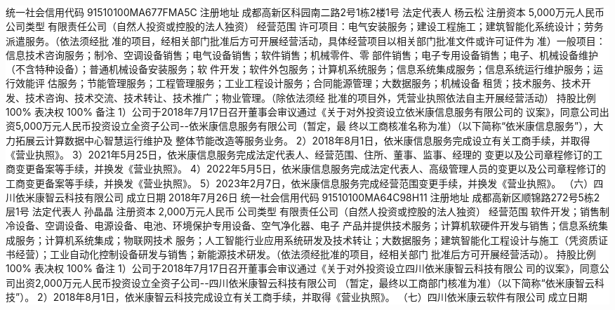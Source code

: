 统一社会信用代码
91510100MA677FMA5C
注册地址
成都高新区科园南二路2号1栋2楼1号
法定代表人
杨云松
注册资本
5,000万元人民币
公司类型
有限责任公司（自然人投资或控股的法人独资）
经营范围
许可项目：电气安装服务；建设工程施工；建筑智能化系统设计；劳务派遣服务。（依法须经批
准的项目，经相关部门批准后方可开展经营活动，具体经营项目以相关部门批准文件或许可证件为
准）一般项目：信息技术咨询服务；制冷、空调设备销售；电气设备销售；软件销售；机械零件、零
部件销售；电子专用设备销售；电子、机械设备维护（不含特种设备）；普通机械设备安装服务；软
件开发；软件外包服务；计算机系统服务；信息系统集成服务；信息系统运行维护服务；运行效能评
估服务；节能管理服务；工程管理服务；工业工程设计服务；合同能源管理；大数据服务；机械设备
租赁；技术服务、技术开发、技术咨询、技术交流、技术转让、技术推广；物业管理。（除依法须经
批准的项目外，凭营业执照依法自主开展经营活动）
持股比例
100%
表决权
100%
备注
1）公司于2018年7月17日召开董事会审议通过《关于对外投资设立依米康信息服务有限公司的
议案》，同意公司出资5,000万元人民币投资设立全资子公司--依米康信息服务有限公司（暂定，最
终以工商核准名称为准）（以下简称“依米康信息服务”），大力拓展云计算数据中心智慧运行维护及
整体节能改造等服务业务。
2）2018年8月1日，依米康信息服务完成设立有关工商手续，并取得《营业执照》。
3）2021年5月25日，依米康信息服务完成法定代表人、经营范围、住所、董事、监事、经理的
变更以及公司章程修订的工商变更备案等手续，并换发《营业执照》。
4）2022年5月5日，依米康信息服务完成法定代表人、高级管理人员的变更以及公司章程修订的
工商变更备案等手续，并换发《营业执照》。
5）2023年2月7日，依米康信息服务完成经营范围变更手续，并换发《营业执照》。
（六）四川依米康智云科技有限公司
成立日期
2018年7月26日
统一社会信用代码
91510100MA64C98H11
注册地址
成都高新区顺锦路272号5栋2层1号
法定代表人
孙晶晶
注册资本
2,000万元人民币
公司类型
有限责任公司（自然人投资或控股的法人独资）
经营范围
软件开发；销售制冷设备、空调设备、电源设备、电池、环境保护专用设备、空气净化器、电子
产品并提供技术服务；计算机软硬件开发与销售；信息系统集成服务；计算机系统集成；物联网技术
服务；人工智能行业应用系统研发及技术转让；大数据服务；建筑智能化工程设计与施工（凭资质证
书经营）；工业自动化控制设备研发与销售；新能源技术研发。（依法须经批准的项目，经相关部门
批准后方可开展经营活动）。
持股比例
100%
表决权
100%
备注
1）公司于2018年7月17日召开董事会审议通过《关于对外投资设立四川依米康智云科技有限公
司的议案》，同意公司出资2,000万元人民币投资设立全资子公司--四川依米康智云科技有限公司
（暂定，最终以工商部门核准为准）（以下简称“依米康智云科技”）。
2）2018年8月1日，依米康智云科技完成设立有关工商手续，并取得《营业执照》。
（七）四川依米康云软件有限公司
成立日期
